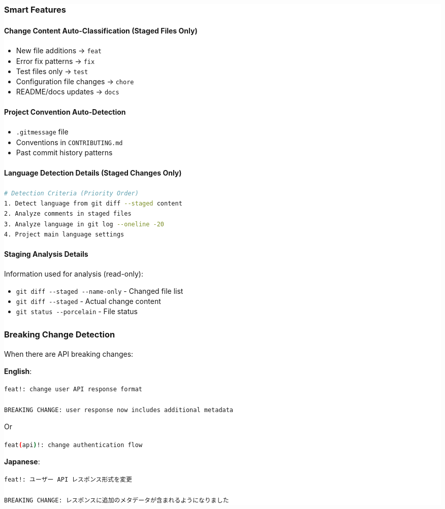 ### Smart Features

#### Change Content Auto-Classification (Staged Files Only)

- New file additions → `feat`
- Error fix patterns → `fix`
- Test files only → `test`
- Configuration file changes → `chore`
- README/docs updates → `docs`

#### Project Convention Auto-Detection

- `.gitmessage` file
- Conventions in `CONTRIBUTING.md`
- Past commit history patterns

#### Language Detection Details (Staged Changes Only)

```bash
# Detection Criteria (Priority Order)
1. Detect language from git diff --staged content
2. Analyze comments in staged files
3. Analyze language in git log --oneline -20
4. Project main language settings
```

#### Staging Analysis Details

Information used for analysis (read-only):

- `git diff --staged --name-only` - Changed file list
- `git diff --staged` - Actual change content
- `git status --porcelain` - File status

### Breaking Change Detection

When there are API breaking changes:

**English**:

```bash
feat!: change user API response format

BREAKING CHANGE: user response now includes additional metadata
```

Or

```bash
feat(api)!: change authentication flow
```

**Japanese**:

```bash
feat!: ユーザー API レスポンス形式を変更

BREAKING CHANGE: レスポンスに追加のメタデータが含まれるようになりました
```

